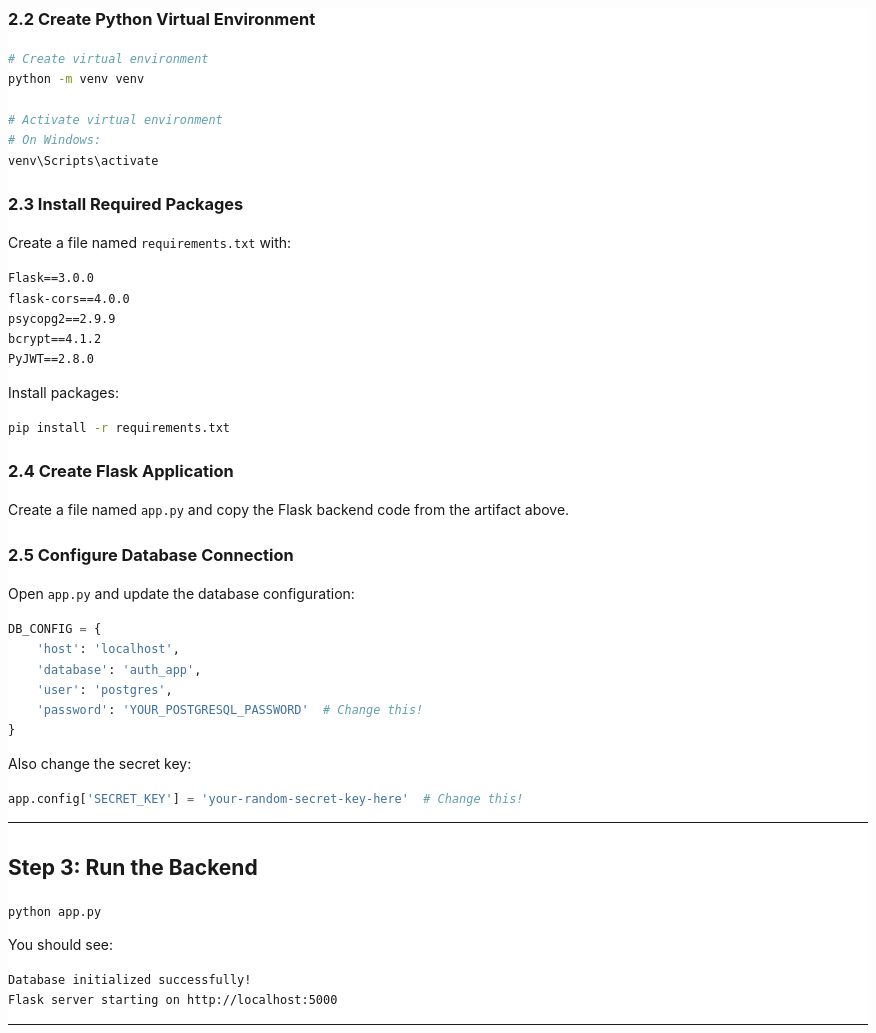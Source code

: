 ### 2.2 Create Python Virtual Environment
```bash
# Create virtual environment
python -m venv venv

# Activate virtual environment
# On Windows:
venv\Scripts\activate
```

### 2.3 Install Required Packages
Create a file named `requirements.txt` with:
```
Flask==3.0.0
flask-cors==4.0.0
psycopg2==2.9.9
bcrypt==4.1.2
PyJWT==2.8.0
```

Install packages:
```bash
pip install -r requirements.txt
```

### 2.4 Create Flask Application
Create a file named `app.py` and copy the Flask backend code from the artifact above.

### 2.5 Configure Database Connection
Open `app.py` and update the database configuration:
```python
DB_CONFIG = {
    'host': 'localhost',
    'database': 'auth_app',
    'user': 'postgres',
    'password': 'YOUR_POSTGRESQL_PASSWORD'  # Change this!
}
```

Also change the secret key:
```python
app.config['SECRET_KEY'] = 'your-random-secret-key-here'  # Change this!
```

---

## Step 3: Run the Backend

```bash
python app.py
```

You should see:
```
Database initialized successfully!
Flask server starting on http://localhost:5000
```

---